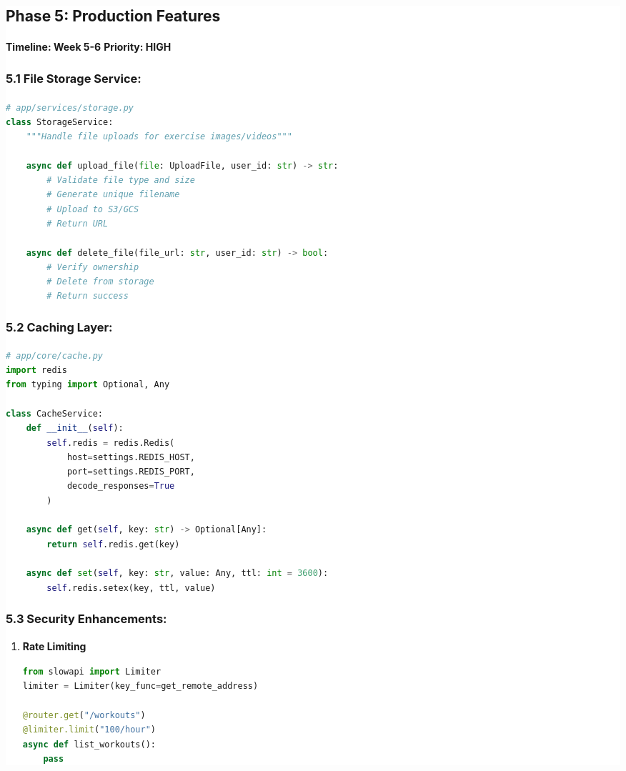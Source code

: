 ## Phase 5: Production Features
**Timeline: Week 5-6**
**Priority: HIGH**

### 5.1 File Storage Service:
```python
# app/services/storage.py
class StorageService:
    """Handle file uploads for exercise images/videos"""
    
    async def upload_file(file: UploadFile, user_id: str) -> str:
        # Validate file type and size
        # Generate unique filename
        # Upload to S3/GCS
        # Return URL
        
    async def delete_file(file_url: str, user_id: str) -> bool:
        # Verify ownership
        # Delete from storage
        # Return success
```

### 5.2 Caching Layer:
```python
# app/core/cache.py
import redis
from typing import Optional, Any

class CacheService:
    def __init__(self):
        self.redis = redis.Redis(
            host=settings.REDIS_HOST,
            port=settings.REDIS_PORT,
            decode_responses=True
        )
    
    async def get(self, key: str) -> Optional[Any]:
        return self.redis.get(key)
    
    async def set(self, key: str, value: Any, ttl: int = 3600):
        self.redis.setex(key, ttl, value)
```

### 5.3 Security Enhancements:
1. **Rate Limiting**
   ```python
   from slowapi import Limiter
   limiter = Limiter(key_func=get_remote_address)
   
   @router.get("/workouts")
   @limiter.limit("100/hour")
   async def list_workouts():
       pass
   ```
